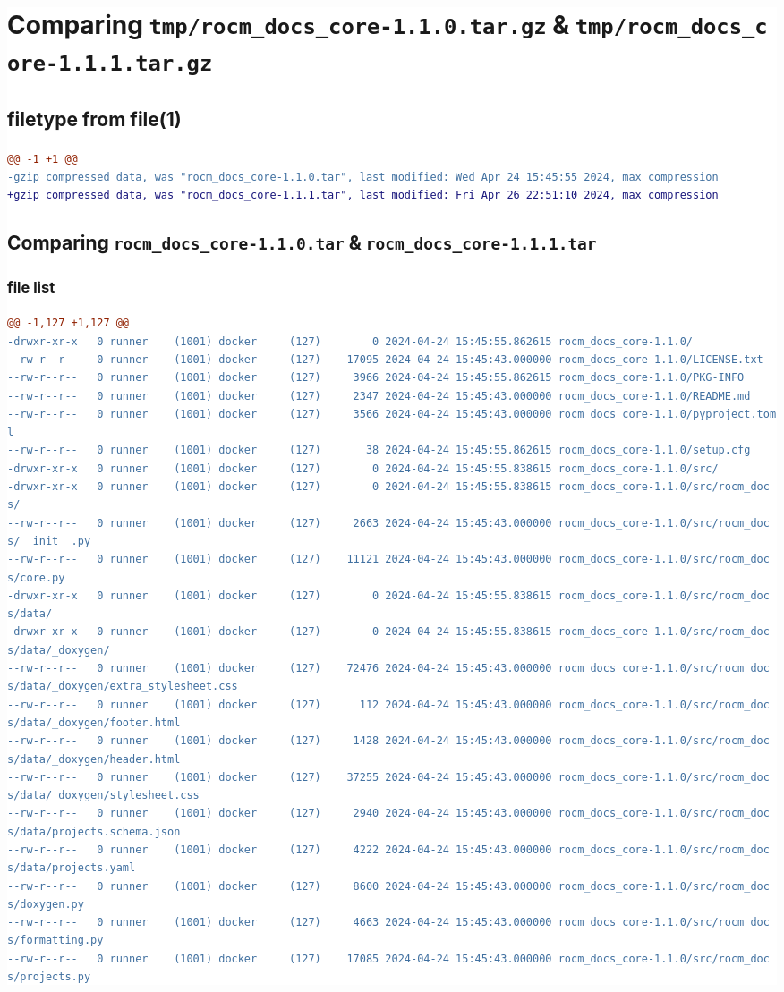 # Comparing `tmp/rocm_docs_core-1.1.0.tar.gz` & `tmp/rocm_docs_core-1.1.1.tar.gz`

## filetype from file(1)

```diff
@@ -1 +1 @@
-gzip compressed data, was "rocm_docs_core-1.1.0.tar", last modified: Wed Apr 24 15:45:55 2024, max compression
+gzip compressed data, was "rocm_docs_core-1.1.1.tar", last modified: Fri Apr 26 22:51:10 2024, max compression
```

## Comparing `rocm_docs_core-1.1.0.tar` & `rocm_docs_core-1.1.1.tar`

### file list

```diff
@@ -1,127 +1,127 @@
-drwxr-xr-x   0 runner    (1001) docker     (127)        0 2024-04-24 15:45:55.862615 rocm_docs_core-1.1.0/
--rw-r--r--   0 runner    (1001) docker     (127)    17095 2024-04-24 15:45:43.000000 rocm_docs_core-1.1.0/LICENSE.txt
--rw-r--r--   0 runner    (1001) docker     (127)     3966 2024-04-24 15:45:55.862615 rocm_docs_core-1.1.0/PKG-INFO
--rw-r--r--   0 runner    (1001) docker     (127)     2347 2024-04-24 15:45:43.000000 rocm_docs_core-1.1.0/README.md
--rw-r--r--   0 runner    (1001) docker     (127)     3566 2024-04-24 15:45:43.000000 rocm_docs_core-1.1.0/pyproject.toml
--rw-r--r--   0 runner    (1001) docker     (127)       38 2024-04-24 15:45:55.862615 rocm_docs_core-1.1.0/setup.cfg
-drwxr-xr-x   0 runner    (1001) docker     (127)        0 2024-04-24 15:45:55.838615 rocm_docs_core-1.1.0/src/
-drwxr-xr-x   0 runner    (1001) docker     (127)        0 2024-04-24 15:45:55.838615 rocm_docs_core-1.1.0/src/rocm_docs/
--rw-r--r--   0 runner    (1001) docker     (127)     2663 2024-04-24 15:45:43.000000 rocm_docs_core-1.1.0/src/rocm_docs/__init__.py
--rw-r--r--   0 runner    (1001) docker     (127)    11121 2024-04-24 15:45:43.000000 rocm_docs_core-1.1.0/src/rocm_docs/core.py
-drwxr-xr-x   0 runner    (1001) docker     (127)        0 2024-04-24 15:45:55.838615 rocm_docs_core-1.1.0/src/rocm_docs/data/
-drwxr-xr-x   0 runner    (1001) docker     (127)        0 2024-04-24 15:45:55.838615 rocm_docs_core-1.1.0/src/rocm_docs/data/_doxygen/
--rw-r--r--   0 runner    (1001) docker     (127)    72476 2024-04-24 15:45:43.000000 rocm_docs_core-1.1.0/src/rocm_docs/data/_doxygen/extra_stylesheet.css
--rw-r--r--   0 runner    (1001) docker     (127)      112 2024-04-24 15:45:43.000000 rocm_docs_core-1.1.0/src/rocm_docs/data/_doxygen/footer.html
--rw-r--r--   0 runner    (1001) docker     (127)     1428 2024-04-24 15:45:43.000000 rocm_docs_core-1.1.0/src/rocm_docs/data/_doxygen/header.html
--rw-r--r--   0 runner    (1001) docker     (127)    37255 2024-04-24 15:45:43.000000 rocm_docs_core-1.1.0/src/rocm_docs/data/_doxygen/stylesheet.css
--rw-r--r--   0 runner    (1001) docker     (127)     2940 2024-04-24 15:45:43.000000 rocm_docs_core-1.1.0/src/rocm_docs/data/projects.schema.json
--rw-r--r--   0 runner    (1001) docker     (127)     4222 2024-04-24 15:45:43.000000 rocm_docs_core-1.1.0/src/rocm_docs/data/projects.yaml
--rw-r--r--   0 runner    (1001) docker     (127)     8600 2024-04-24 15:45:43.000000 rocm_docs_core-1.1.0/src/rocm_docs/doxygen.py
--rw-r--r--   0 runner    (1001) docker     (127)     4663 2024-04-24 15:45:43.000000 rocm_docs_core-1.1.0/src/rocm_docs/formatting.py
--rw-r--r--   0 runner    (1001) docker     (127)    17085 2024-04-24 15:45:43.000000 rocm_docs_core-1.1.0/src/rocm_docs/projects.py
```